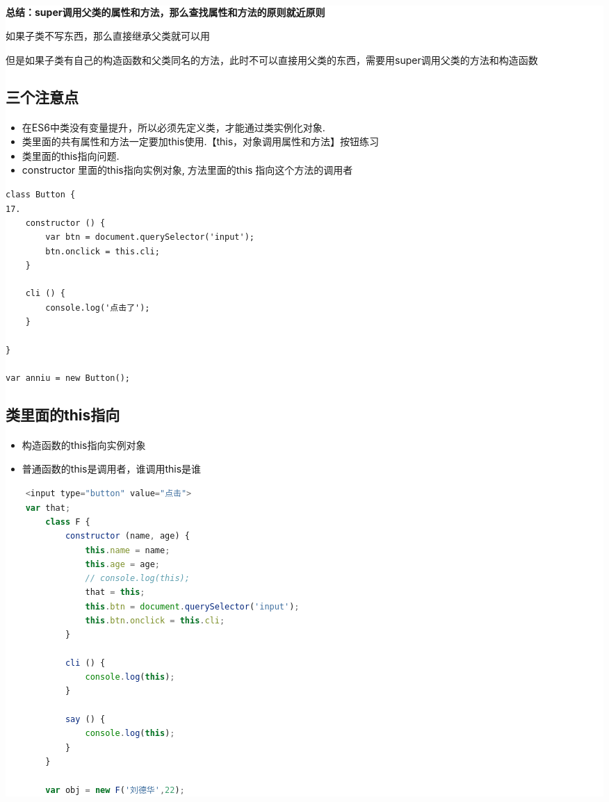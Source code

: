 **总结：super调用父类的属性和方法，那么查找属性和方法的原则就近原则**

如果子类不写东西，那么直接继承父类就可以用 

但是如果子类有自己的构造函数和父类同名的方法，此时不可以直接用父类的东西，需要用super调用父类的方法和构造函数



## 三个注意点

- 在ES6中类没有变量提升，所以必须先定义类，才能通过类实例化对象.
- 类里面的共有属性和方法一定要加this使用.【this，对象调用属性和方法】按钮练习
- 类里面的this指向问题. 
- constructor 里面的this指向实例对象, 方法里面的this 指向这个方法的调用者

```
class Button {
17.
	constructor () {
		var btn = document.querySelector('input');
		btn.onclick = this.cli;
	}

	cli () {
		console.log('点击了');
	}

}

var anniu = new Button();
```

## 类里面的this指向

- 构造函数的this指向实例对象

- 普通函数的this是调用者，谁调用this是谁

  

```javascript
	<input type="button" value="点击">
	var that;
		class F {
			constructor (name, age) {
				this.name = name;
				this.age = age;
				// console.log(this);
				that = this;
				this.btn = document.querySelector('input');
				this.btn.onclick = this.cli;
			}

			cli () {
				console.log(this);
			}

			say () {
				console.log(this);
			}
		}

		var obj = new F('刘德华',22);
```

